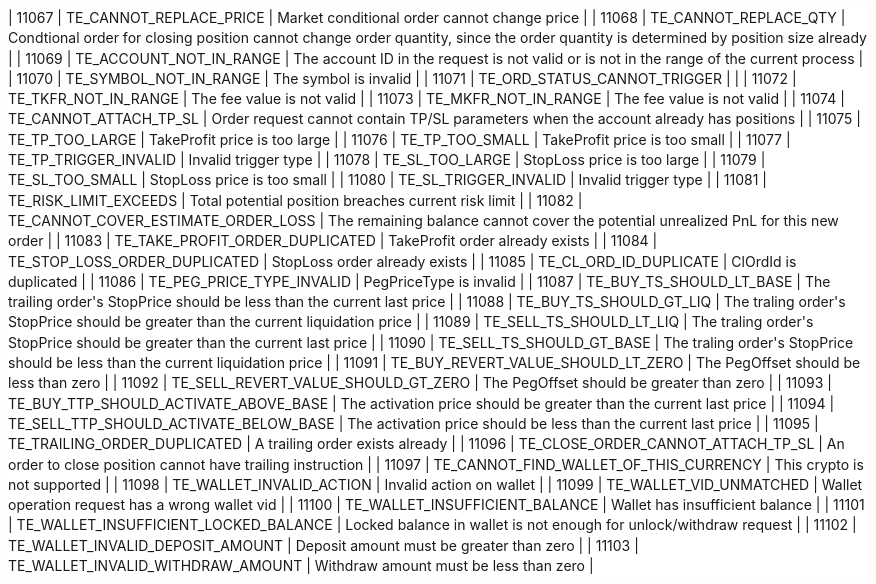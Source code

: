 |  11067  |  TE_CANNOT_REPLACE_PRICE    |  Market conditional order cannot change price  |
|  11068  |  TE_CANNOT_REPLACE_QTY    |  Condtional order for closing position cannot change order quantity, since the order quantity is determined by position size already  |
|  11069  |  TE_ACCOUNT_NOT_IN_RANGE    |  The account ID in the request is not valid or is not in the range of the current process  |
|  11070  |  TE_SYMBOL_NOT_IN_RANGE    |  The symbol is invalid  |
|  11071  |  TE_ORD_STATUS_CANNOT_TRIGGER    |    |
|  11072  |  TE_TKFR_NOT_IN_RANGE    |  The fee value is not valid  |
|  11073  |  TE_MKFR_NOT_IN_RANGE    |  The fee value is not valid  |
|  11074  |  TE_CANNOT_ATTACH_TP_SL    |  Order request cannot contain TP/SL parameters when the account already has positions  |
|  11075  |  TE_TP_TOO_LARGE    |  TakeProfit price is too large  |
|  11076  |  TE_TP_TOO_SMALL    |  TakeProfit price is too small  |
|  11077  |  TE_TP_TRIGGER_INVALID    |  Invalid trigger type  |
|  11078  |  TE_SL_TOO_LARGE    |  StopLoss price is too large  |
|  11079  |  TE_SL_TOO_SMALL    |  StopLoss price is too small  |
|  11080  |  TE_SL_TRIGGER_INVALID    |  Invalid trigger type  |
|  11081  |  TE_RISK_LIMIT_EXCEEDS    |  Total potential position breaches current risk limit  |
|  11082  |  TE_CANNOT_COVER_ESTIMATE_ORDER_LOSS    |  The remaining balance cannot cover the potential unrealized PnL for this new order  |
|  11083  |  TE_TAKE_PROFIT_ORDER_DUPLICATED    |  TakeProfit order already exists  |
|  11084  |  TE_STOP_LOSS_ORDER_DUPLICATED    |  StopLoss order already exists  |
|  11085  |  TE_CL_ORD_ID_DUPLICATE  |  ClOrdId is duplicated  |
|  11086  |  TE_PEG_PRICE_TYPE_INVALID  |  PegPriceType is invalid  |
|  11087  |  TE_BUY_TS_SHOULD_LT_BASE  |  The trailing order's StopPrice should be less than the current last price  |
|  11088  |  TE_BUY_TS_SHOULD_GT_LIQ  |  The traling order's StopPrice should be greater than the current liquidation price  |
|  11089  |  TE_SELL_TS_SHOULD_LT_LIQ  |  The traling order's StopPrice should be greater than the current last price  |
|  11090  |  TE_SELL_TS_SHOULD_GT_BASE  |  The traling order's StopPrice should be less than the current liquidation price  |
|  11091  |  TE_BUY_REVERT_VALUE_SHOULD_LT_ZERO  |  The PegOffset should be less than zero  |
|  11092  |  TE_SELL_REVERT_VALUE_SHOULD_GT_ZERO  |  The PegOffset should be greater than zero  |
|  11093  |  TE_BUY_TTP_SHOULD_ACTIVATE_ABOVE_BASE  |  The activation price should be greater than the current last price  |
|  11094  |  TE_SELL_TTP_SHOULD_ACTIVATE_BELOW_BASE  |  The activation price should be less than the current last price  |
|  11095  |  TE_TRAILING_ORDER_DUPLICATED  |  A trailing order exists already  |
|  11096  |  TE_CLOSE_ORDER_CANNOT_ATTACH_TP_SL  |  An order to close position cannot have trailing instruction  |
|  11097  |  TE_CANNOT_FIND_WALLET_OF_THIS_CURRENCY  |  This crypto is not supported  |
|  11098  |  TE_WALLET_INVALID_ACTION  |  Invalid action on wallet  |
|  11099  |  TE_WALLET_VID_UNMATCHED  |  Wallet operation request has a wrong wallet vid  |
|  11100  |  TE_WALLET_INSUFFICIENT_BALANCE  |  Wallet has insufficient balance  |
|  11101  |  TE_WALLET_INSUFFICIENT_LOCKED_BALANCE  |  Locked balance in wallet is not enough for unlock/withdraw request  |
|  11102  |  TE_WALLET_INVALID_DEPOSIT_AMOUNT  |  Deposit amount must be greater than zero  |
|  11103  |  TE_WALLET_INVALID_WITHDRAW_AMOUNT  |  Withdraw amount must be less than zero  |